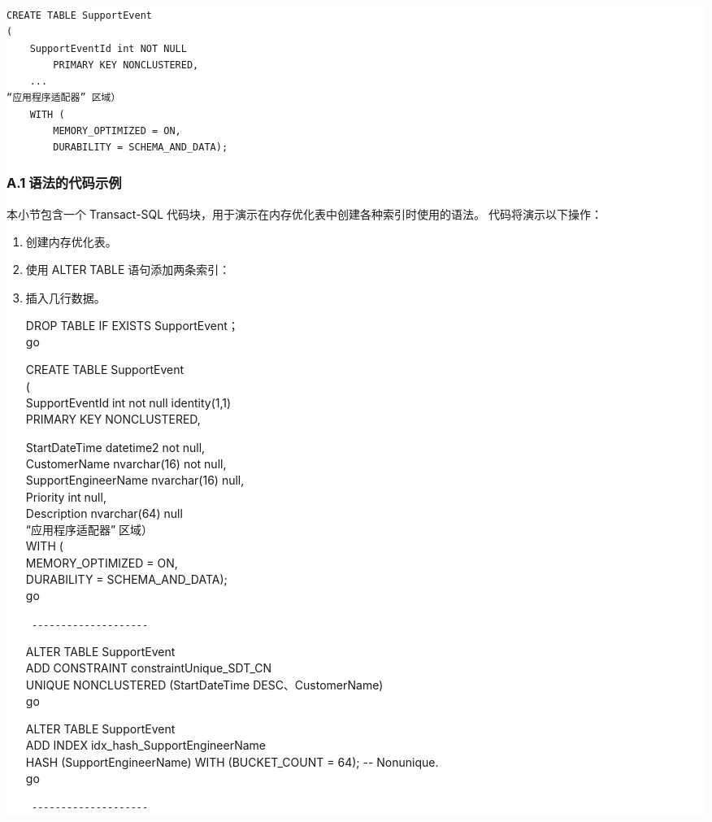   
  
    CREATE TABLE SupportEvent  
    (  
        SupportEventId int NOT NULL  
            PRIMARY KEY NONCLUSTERED,  
        ...  
    “应用程序适配器” 区域）  
        WITH (  
            MEMORY_OPTIMIZED = ON,  
            DURABILITY = SCHEMA_AND_DATA);  
  
  
  
### A.1 语法的代码示例  
  
本小节包含一个 Transact-SQL 代码块，用于演示在内存优化表中创建各种索引时使用的语法。 代码将演示以下操作：  
  
  
1. 创建内存优化表。  
2. 使用 ALTER TABLE 语句添加两条索引：  
3. 插入几行数据。  
  
  
  
    DROP TABLE IF EXISTS SupportEvent；  
    go  
  
    CREATE TABLE SupportEvent  
    (  
      SupportEventId   int               not null   identity(1,1)  
        PRIMARY KEY NONCLUSTERED,  
  
      StartDateTime        datetime2     not null,  
      CustomerName         nvarchar(16)  not null,  
      SupportEngineerName  nvarchar(16)      null,  
      Priority             int               null,  
      Description          nvarchar(64)      null  
    “应用程序适配器” 区域）  
      WITH (  
        MEMORY_OPTIMIZED = ON,  
        DURABILITY = SCHEMA_AND_DATA);  
    go  
      
        --------------------  
      
    ALTER TABLE SupportEvent  
      ADD CONSTRAINT constraintUnique_SDT_CN  
        UNIQUE NONCLUSTERED (StartDateTime DESC、CustomerName)  
    go  
  
    ALTER TABLE SupportEvent  
      ADD INDEX idx_hash_SupportEngineerName  
        HASH (SupportEngineerName) WITH (BUCKET_COUNT = 64);  -- Nonunique.  
    go  
      
        --------------------  
      